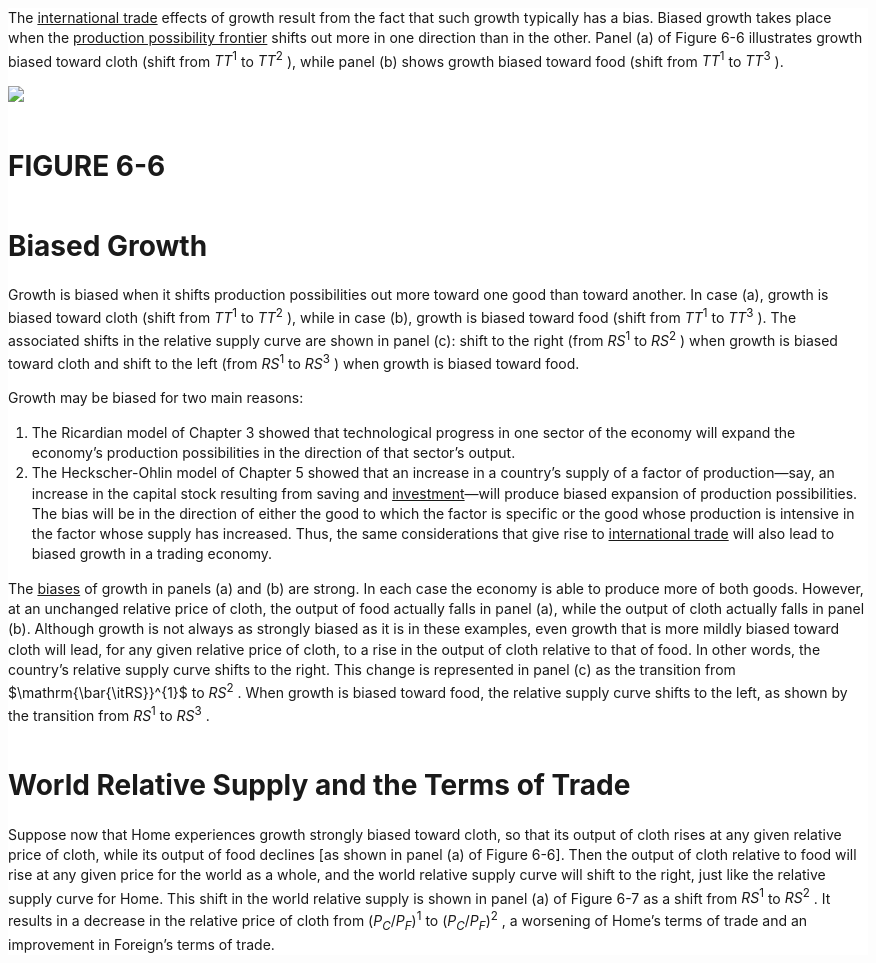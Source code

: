 The [international trade](../../Globalization/Chapter%202-The%20Principle%20Of%20Comparative%20Advantage.md) effects of growth result from the fact that such growth typically has a bias. Biased growth takes place when the [production possibility frontier](../../Globalization/Chapter%202-The%20Principle%20Of%20Comparative%20Advantage.md) shifts out more in one direction than in the other. Panel (a) of Figure 6-6 illustrates growth biased toward cloth (shift from $T T^{1}$ to $T T^{2}$ ), while panel (b) shows growth biased toward food (shift from $T T^{1}$ to $T T^{3}$ ).  

![](images/83288a086d3a7ab9a78b4034e3b0413280407ff15779eb68d1ede5bb1907fd3b.jpg)  

# FIGURE 6-6  

# Biased Growth  

Growth is biased when it shifts production possibilities out more toward one good than toward another. In case (a), growth is biased toward cloth (shift from $T T^{1}$ to $T T^{2}$ ), while in case (b), growth is biased toward food (shift from $T T^{1}$ to $T T^{3}$ ). The associated shifts in the relative supply curve are shown in panel (c): shift to the right (from $R S^{1}$ to $R S^{2}$ ) when growth is biased toward cloth and shift to the left (from $R S^{1}$ to $R S^{3}$ ) when growth is biased toward food.  

Growth may be biased for two main reasons:  

1.	 The Ricardian model of Chapter 3 showed that technological progress in one sector of the economy will expand the economy’s production possibilities in the direction of that sector’s output.   
2.	 The Heckscher-Ohlin model of Chapter 5 showed that an increase in a country’s supply of a factor of production—say, an increase in the capital stock resulting from saving and [investment](../../../Advanced%20Investments/An%20Asset%20Allocation%20Primer.md)—will produce biased expansion of production possibilities. The bias will be in the direction of either the good to which the factor is specific or the good whose production is intensive in the factor whose supply has increased. Thus, the same considerations that give rise to [international trade](../../Globalization/Chapter%202-The%20Principle%20Of%20Comparative%20Advantage.md) will also lead to biased growth in a trading economy.  

The [biases](../../../Advanced%20Financial%20Analysis%20and%20Valuation/Lecture%20Notes%20Advanced%20Financial%20Analysis%20and%20Valuation/Week%202/Week%202%20Fundamentals%20Of%20Forecasting.md) of growth in panels (a) and (b) are strong. In each case the economy is able to produce more of both goods. However, at an unchanged relative price of cloth, the output of food actually falls in panel (a), while the output of cloth actually falls in panel (b). Although growth is not always as strongly biased as it is in these examples, even growth that is more mildly biased toward cloth will lead, for any given relative price of cloth, to a rise in the output of cloth relative to that of food. In other words, the country’s relative supply curve shifts to the right. This change is represented in panel (c) as the transition from $\mathrm{\bar{\itRS}}^{1}$ to $R S^{2}$ . When growth is biased toward food, the relative supply curve shifts to the left, as shown by the transition from $R S^{1}$ to $R S^{3}$ .  

# World Relative Supply and the Terms of Trade  

Suppose now that Home experiences growth strongly biased toward cloth, so that its output of cloth rises at any given relative price of cloth, while its output of food declines [as shown in panel (a) of Figure 6-6]. Then the output of cloth relative to food will rise at any given price for the world as a whole, and the world relative supply curve will shift to the right, just like the relative supply curve for Home. This shift in the world relative supply is shown in panel (a) of Figure 6-7 as a shift from $R S^{1}$ to $R S^{2}$ . It results in a decrease in the relative price of cloth from $(P_{C}/P_{F})^{1}$ to $(P_{C}/P_{F})^{2}$ , a worsening of Home’s terms of trade and an improvement in Foreign’s terms of trade.  
